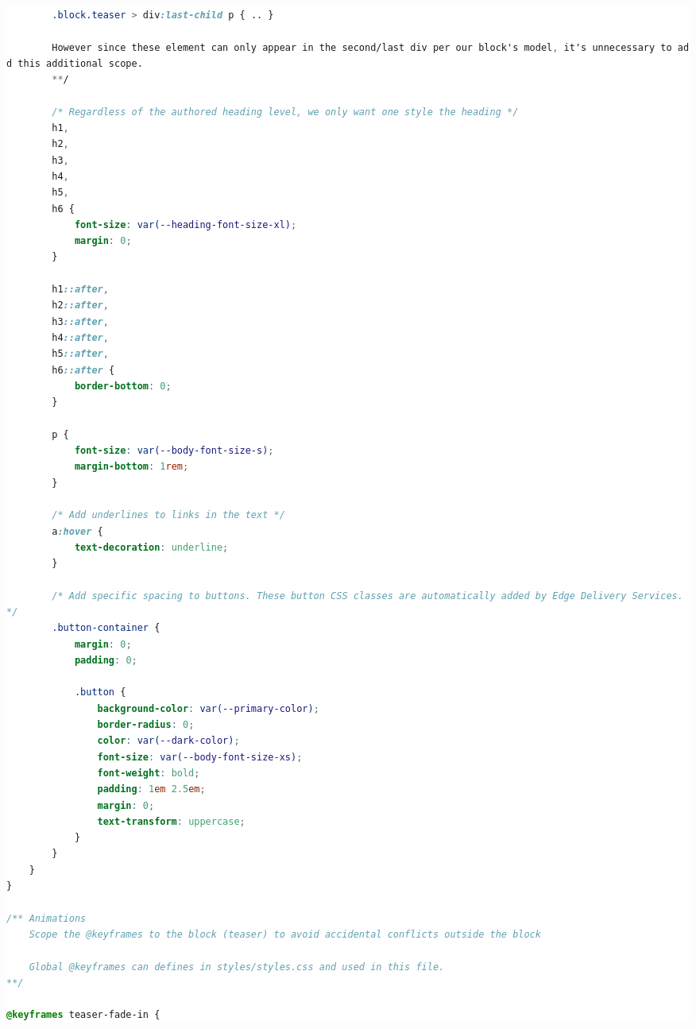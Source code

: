 ```css
        .block.teaser > div:last-child p { .. }

        However since these element can only appear in the second/last div per our block's model, it's unnecessary to add this additional scope.
        **/

        /* Regardless of the authored heading level, we only want one style the heading */
        h1,
        h2,
        h3,
        h4,
        h5,
        h6 {
            font-size: var(--heading-font-size-xl);
            margin: 0;
        }

        h1::after,
        h2::after,
        h3::after,
        h4::after,
        h5::after,
        h6::after {
            border-bottom: 0;
        }

        p {
            font-size: var(--body-font-size-s);
            margin-bottom: 1rem;
        }

        /* Add underlines to links in the text */
        a:hover {
            text-decoration: underline;
        }

        /* Add specific spacing to buttons. These button CSS classes are automatically added by Edge Delivery Services. */
        .button-container {
            margin: 0;
            padding: 0;

            .button {
                background-color: var(--primary-color);
                border-radius: 0;
                color: var(--dark-color);
                font-size: var(--body-font-size-xs);
                font-weight: bold;
                padding: 1em 2.5em;
                margin: 0;
                text-transform: uppercase;
            }
        }
    }
}

/** Animations 
    Scope the @keyframes to the block (teaser) to avoid accidental conflicts outside the block

    Global @keyframes can defines in styles/styles.css and used in this file.
**/

@keyframes teaser-fade-in {
```